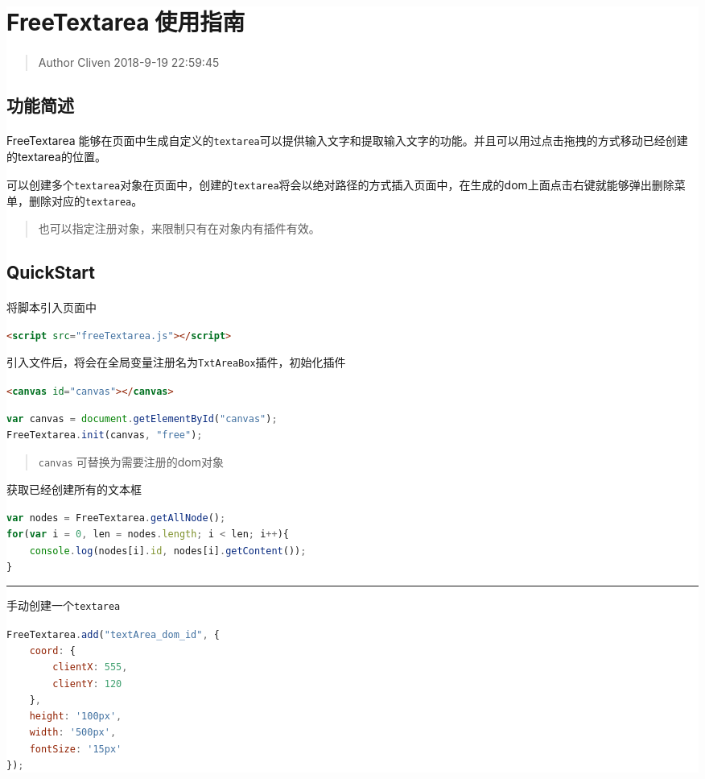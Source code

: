 # FreeTextarea 使用指南

> Author Cliven 2018-9-19 22:59:45

## 功能简述

FreeTextarea 能够在页面中生成自定义的`textarea`可以提供输入文字和提取输入文字的功能。并且可以用过点击拖拽的方式移动已经创建的textarea的位置。

可以创建多个`textarea`对象在页面中，创建的`textarea`将会以绝对路径的方式插入页面中，在生成的dom上面点击右键就能够弹出删除菜单，删除对应的`textarea`。

> 也可以指定注册对象，来限制只有在对象内有插件有效。

## QuickStart

将脚本引入页面中
```html
<script src="freeTextarea.js"></script>
```

引入文件后，将会在全局变量注册名为`TxtAreaBox`插件，初始化插件
```html
<canvas id="canvas"></canvas>
```

```javascript
var canvas = document.getElementById("canvas");
FreeTextarea.init(canvas, "free");
```

> `canvas` 可替换为需要注册的dom对象

获取已经创建所有的文本框

```javascript
var nodes = FreeTextarea.getAllNode();
for(var i = 0, len = nodes.length; i < len; i++){
    console.log(nodes[i].id, nodes[i].getContent());
}
```


---

手动创建一个`textarea`
```javascript
FreeTextarea.add("textArea_dom_id", {
    coord: {
        clientX: 555,
        clientY: 120
    },
    height: '100px',
    width: '500px',
    fontSize: '15px'
});
```
